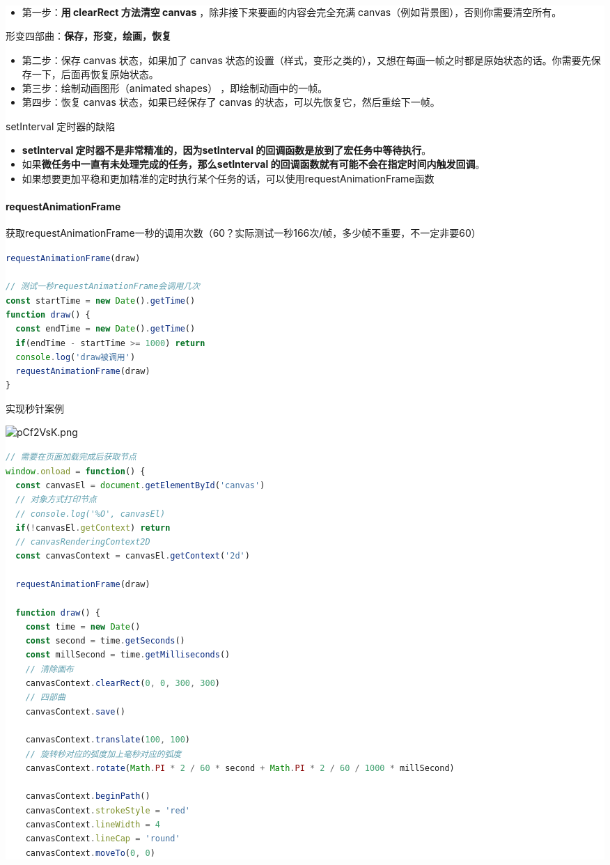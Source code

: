 * 第一步：**用 clearRect 方法清空 canvas** ，除非接下来要画的内容会完全充满 canvas（例如背景图），否则你需要清空所有。

形变四部曲：**保存，形变，绘画，恢复**

* 第二步：保存 canvas 状态，如果加了 canvas 状态的设置（样式，变形之类的），又想在每画一帧之时都是原始状态的话。你需要先保存一下，后面再恢复原始状态。
* 第三步：绘制动画图形（animated shapes） ，即绘制动画中的一帧。
* 第四步：恢复 canvas 状态，如果已经保存了 canvas 的状态，可以先恢复它，然后重绘下一帧。



setInterval 定时器的缺陷

* **setInterval 定时器不是非常精准的，因为setInterval 的回调函数是放到了宏任务中等待执行**。
* 如果**微任务中一直有未处理完成的任务，那么setInterval 的回调函数就有可能不会在指定时间内触发回调**。
* 如果想要更加平稳和更加精准的定时执行某个任务的话，可以使用requestAnimationFrame函数



#### requestAnimationFrame

获取requestAnimationFrame一秒的调用次数（60？实际测试一秒166次/帧，多少帧不重要，不一定非要60）

```js
requestAnimationFrame(draw)

// 测试一秒requestAnimationFrame会调用几次
const startTime = new Date().getTime()
function draw() {
  const endTime = new Date().getTime()
  if(endTime - startTime >= 1000) return
  console.log('draw被调用')
  requestAnimationFrame(draw)
}
```

实现秒针案例

![pCf2VsK.png](https://s1.ax1x.com/2023/07/12/pCf2VsK.png)

```js
// 需要在页面加载完成后获取节点
window.onload = function() {
  const canvasEl = document.getElementById('canvas')
  // 对象方式打印节点
  // console.log('%O', canvasEl)
  if(!canvasEl.getContext) return
  // canvasRenderingContext2D
  const canvasContext = canvasEl.getContext('2d')

  requestAnimationFrame(draw)

  function draw() {
    const time = new Date()
    const second = time.getSeconds()
    const millSecond = time.getMilliseconds()
    // 清除画布
    canvasContext.clearRect(0, 0, 300, 300)
    // 四部曲
    canvasContext.save()

    canvasContext.translate(100, 100)
    // 旋转秒对应的弧度加上毫秒对应的弧度
    canvasContext.rotate(Math.PI * 2 / 60 * second + Math.PI * 2 / 60 / 1000 * millSecond)

    canvasContext.beginPath()
    canvasContext.strokeStyle = 'red'
    canvasContext.lineWidth = 4
    canvasContext.lineCap = 'round'
    canvasContext.moveTo(0, 0)
```